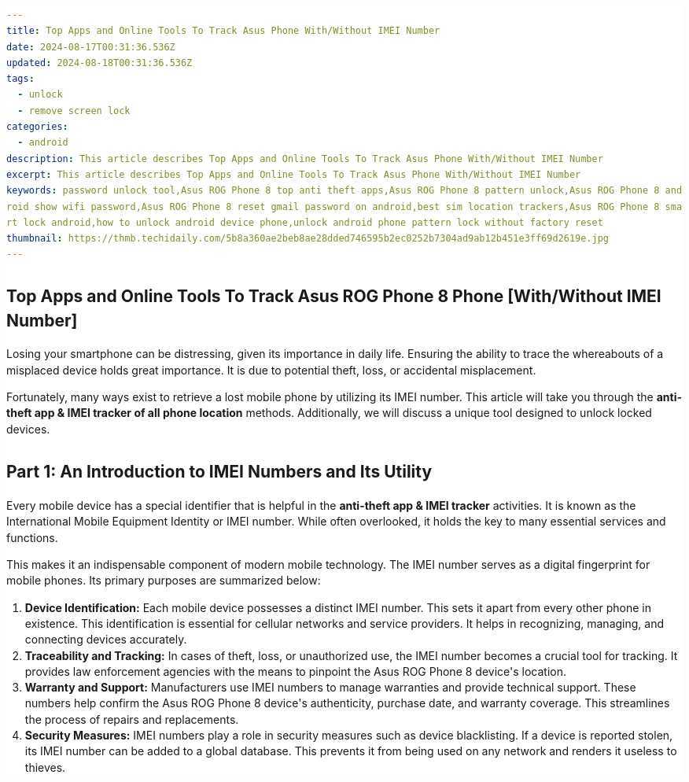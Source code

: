 ```yaml
---
title: Top Apps and Online Tools To Track Asus Phone With/Without IMEI Number
date: 2024-08-17T00:31:36.536Z
updated: 2024-08-18T00:31:36.536Z
tags: 
  - unlock
  - remove screen lock
categories:
  - android
description: This article describes Top Apps and Online Tools To Track Asus Phone With/Without IMEI Number
excerpt: This article describes Top Apps and Online Tools To Track Asus Phone With/Without IMEI Number
keywords: password unlock tool,Asus ROG Phone 8 top anti theft apps,Asus ROG Phone 8 pattern unlock,Asus ROG Phone 8 android show wifi password,Asus ROG Phone 8 reset gmail password on android,best sim location trackers,Asus ROG Phone 8 smart lock android,how to unlock android device phone,unlock android phone pattern lock without factory reset
thumbnail: https://thmb.techidaily.com/5b8a360ae2beb8ae28dded746595b2ec0252b7304ad9ab12b451e3ff69d2619e.jpg
---
```


## Top Apps and Online Tools To Track Asus ROG Phone 8 Phone [With/Without IMEI Number]

Losing your smartphone can be distressing, given its importance in daily life. Ensuring the ability to trace the whereabouts of a misplaced device holds great importance. It is due to potential theft, loss, or accidental misplacement.

Fortunately, many ways exist to retrieve a lost mobile phone by utilizing its IMEI number. This article will take you through the **anti-theft app & IMEI tracker of all phone location** methods. Additionally, we will discuss a unique tool designed to unlock locked devices.

## Part 1: An Introduction to IMEI Numbers and Its Utility

Every mobile device has a special identifier that is helpful in the **anti-theft app & IMEI tracker** activities. It is known as the International Mobile Equipment Identity or IMEI number. While often overlooked, it holds the key to many essential services and functions.

This makes it an indispensable component of modern mobile technology. The IMEI number serves as a digital fingerprint for mobile phones. Its primary purposes are summarized below:

1. **Device Identification:** Each mobile device possesses a distinct IMEI number. This sets it apart from every other phone in existence. This identification is essential for cellular networks and service providers. It helps in recognizing, managing, and connecting devices accurately.
2. **Traceability and Tracking:** In cases of theft, loss, or unauthorized use, the IMEI number becomes a crucial tool for tracking. It provides law enforcement agencies with the means to pinpoint the Asus ROG Phone 8 device's location.
3. **Warranty and Support:** Manufacturers use IMEI numbers to manage warranties and provide technical support. These numbers help confirm the Asus ROG Phone 8 device's authenticity, purchase date, and warranty coverage. This streamlines the process of repairs and replacements.
4. **Security Measures:** IMEI numbers play a role in security measures such as device blacklisting. If a device is reported stolen, its IMEI number can be added to a global database. This prevents it from being used on any network and renders it useless to thieves.
